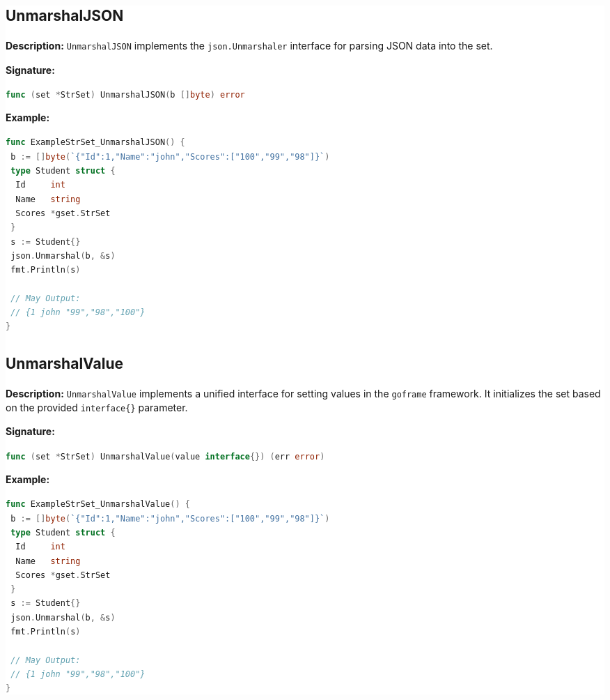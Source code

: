 ## UnmarshalJSON

**Description:** `UnmarshalJSON` implements the `json.Unmarshaler` interface for parsing JSON data into the set.

**Signature:**

```go
func (set *StrSet) UnmarshalJSON(b []byte) error
```

**Example:**

```go
func ExampleStrSet_UnmarshalJSON() {
 b := []byte(`{"Id":1,"Name":"john","Scores":["100","99","98"]}`)
 type Student struct {
  Id     int
  Name   string
  Scores *gset.StrSet
 }
 s := Student{}
 json.Unmarshal(b, &s)
 fmt.Println(s)

 // May Output:
 // {1 john "99","98","100"}
}
```

## UnmarshalValue

**Description:** `UnmarshalValue` implements a unified interface for setting values in the `goframe` framework. It initializes the set based on the provided `interface{}` parameter.

**Signature:**

```go
func (set *StrSet) UnmarshalValue(value interface{}) (err error)
```

**Example:**

```go
func ExampleStrSet_UnmarshalValue() {
 b := []byte(`{"Id":1,"Name":"john","Scores":["100","99","98"]}`)
 type Student struct {
  Id     int
  Name   string
  Scores *gset.StrSet
 }
 s := Student{}
 json.Unmarshal(b, &s)
 fmt.Println(s)

 // May Output:
 // {1 john "99","98","100"}
}
```
